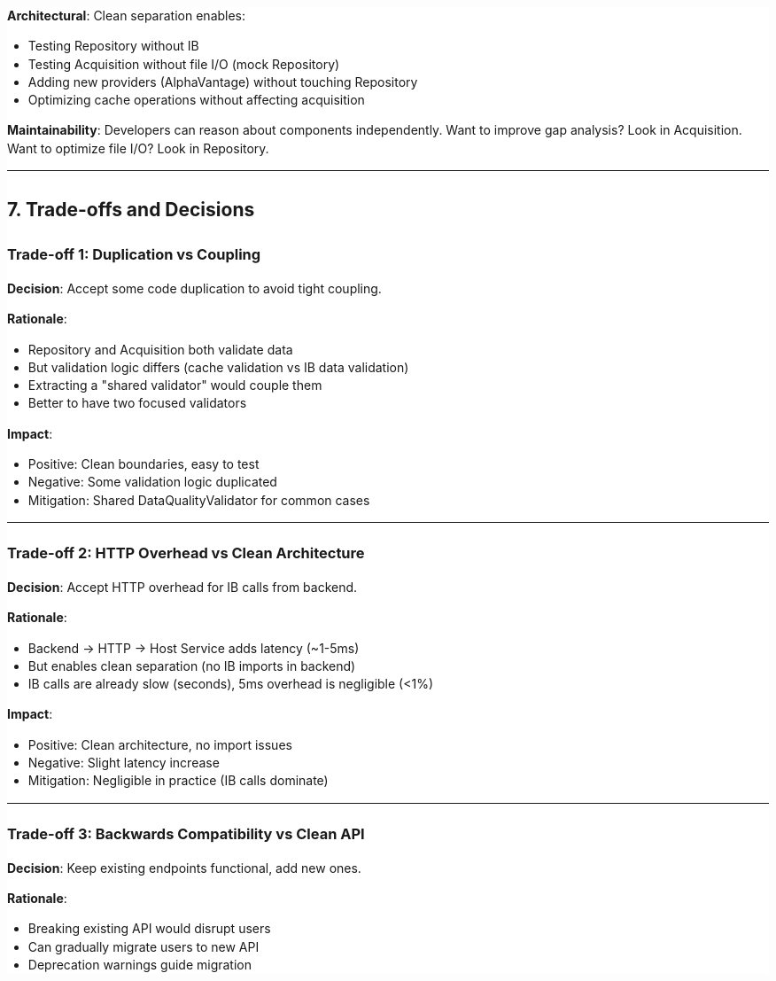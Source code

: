 **Architectural**: Clean separation enables:
- Testing Repository without IB
- Testing Acquisition without file I/O (mock Repository)
- Adding new providers (AlphaVantage) without touching Repository
- Optimizing cache operations without affecting acquisition

**Maintainability**: Developers can reason about components independently. Want to improve gap analysis? Look in Acquisition. Want to optimize file I/O? Look in Repository.

---

## 7. Trade-offs and Decisions

### Trade-off 1: Duplication vs Coupling

**Decision**: Accept some code duplication to avoid tight coupling.

**Rationale**:
- Repository and Acquisition both validate data
- But validation logic differs (cache validation vs IB data validation)
- Extracting a "shared validator" would couple them
- Better to have two focused validators

**Impact**:
- Positive: Clean boundaries, easy to test
- Negative: Some validation logic duplicated
- Mitigation: Shared DataQualityValidator for common cases

---

### Trade-off 2: HTTP Overhead vs Clean Architecture

**Decision**: Accept HTTP overhead for IB calls from backend.

**Rationale**:
- Backend → HTTP → Host Service adds latency (~1-5ms)
- But enables clean separation (no IB imports in backend)
- IB calls are already slow (seconds), 5ms overhead is negligible (<1%)

**Impact**:
- Positive: Clean architecture, no import issues
- Negative: Slight latency increase
- Mitigation: Negligible in practice (IB calls dominate)

---

### Trade-off 3: Backwards Compatibility vs Clean API

**Decision**: Keep existing endpoints functional, add new ones.

**Rationale**:
- Breaking existing API would disrupt users
- Can gradually migrate users to new API
- Deprecation warnings guide migration
